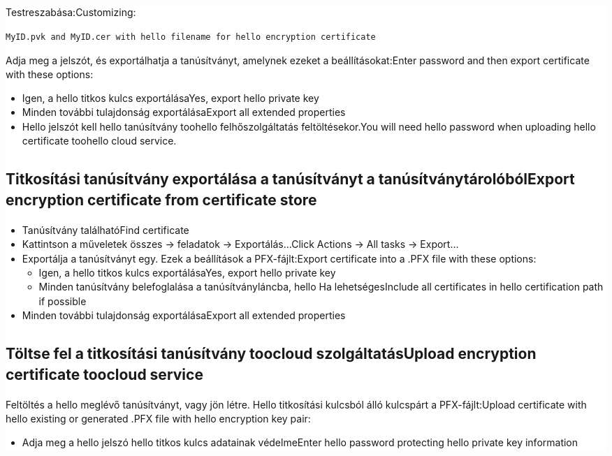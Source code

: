 <span data-ttu-id="a065b-302">Testreszabása:</span><span class="sxs-lookup"><span data-stu-id="a065b-302">Customizing:</span></span>

    MyID.pvk and MyID.cer with hello filename for hello encryption certificate

<span data-ttu-id="a065b-303">Adja meg a jelszót, és exportálhatja a tanúsítványt, amelynek ezeket a beállításokat:</span><span class="sxs-lookup"><span data-stu-id="a065b-303">Enter password and then export certificate with these options:</span></span>

* <span data-ttu-id="a065b-304">Igen, a hello titkos kulcs exportálása</span><span class="sxs-lookup"><span data-stu-id="a065b-304">Yes, export hello private key</span></span>
* <span data-ttu-id="a065b-305">Minden további tulajdonság exportálása</span><span class="sxs-lookup"><span data-stu-id="a065b-305">Export all extended properties</span></span>
* <span data-ttu-id="a065b-306">Hello jelszót kell hello tanúsítvány toohello felhőszolgáltatás feltöltésekor.</span><span class="sxs-lookup"><span data-stu-id="a065b-306">You will need hello password when uploading hello certificate toohello cloud service.</span></span>

## <a name="export-encryption-certificate-from-certificate-store"></a><span data-ttu-id="a065b-307">Titkosítási tanúsítvány exportálása a tanúsítványt a tanúsítványtárolóból</span><span class="sxs-lookup"><span data-stu-id="a065b-307">Export encryption certificate from certificate store</span></span>
* <span data-ttu-id="a065b-308">Tanúsítvány található</span><span class="sxs-lookup"><span data-stu-id="a065b-308">Find certificate</span></span>
* <span data-ttu-id="a065b-309">Kattintson a műveletek összes -> feladatok -> Exportálás...</span><span class="sxs-lookup"><span data-stu-id="a065b-309">Click Actions -> All tasks -> Export…</span></span>
* <span data-ttu-id="a065b-310">Exportálja a tanúsítványt egy. Ezek a beállítások a PFX-fájlt:</span><span class="sxs-lookup"><span data-stu-id="a065b-310">Export certificate into a .PFX file with these options:</span></span> 
  * <span data-ttu-id="a065b-311">Igen, a hello titkos kulcs exportálása</span><span class="sxs-lookup"><span data-stu-id="a065b-311">Yes, export hello private key</span></span>
  * <span data-ttu-id="a065b-312">Minden tanúsítvány belefoglalása a tanúsítványláncba, hello Ha lehetséges</span><span class="sxs-lookup"><span data-stu-id="a065b-312">Include all certificates in hello certification path if possible</span></span> 
* <span data-ttu-id="a065b-313">Minden további tulajdonság exportálása</span><span class="sxs-lookup"><span data-stu-id="a065b-313">Export all extended properties</span></span>

## <a name="upload-encryption-certificate-toocloud-service"></a><span data-ttu-id="a065b-314">Töltse fel a titkosítási tanúsítvány toocloud szolgáltatás</span><span class="sxs-lookup"><span data-stu-id="a065b-314">Upload encryption certificate toocloud service</span></span>
<span data-ttu-id="a065b-315">Feltöltés a hello meglévő tanúsítványt, vagy jön létre. Hello titkosítási kulcsból álló kulcspárt a PFX-fájlt:</span><span class="sxs-lookup"><span data-stu-id="a065b-315">Upload certificate with hello existing or generated .PFX file with hello encryption key pair:</span></span>

* <span data-ttu-id="a065b-316">Adja meg a hello jelszó hello titkos kulcs adatainak védelme</span><span class="sxs-lookup"><span data-stu-id="a065b-316">Enter hello password protecting hello private key information</span></span>
